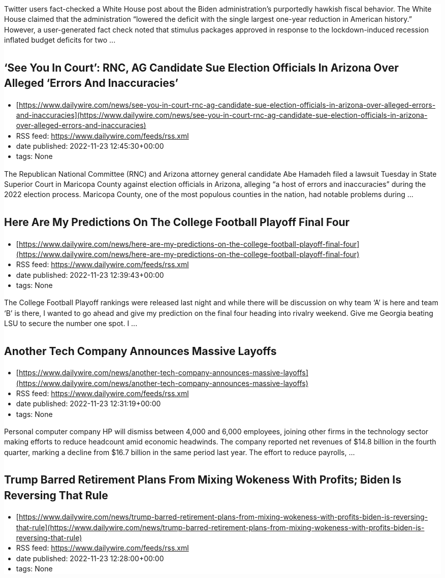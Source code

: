Twitter users fact-checked a White House post about the Biden administration’s purportedly hawkish fiscal behavior. The White House claimed that the administration “lowered the deficit with the single largest one-year reduction in American history.” However, a user-generated fact check noted that stimulus packages approved in response to the lockdown-induced recession inflated budget deficits for two ...

## ‘See You In Court’: RNC, AG Candidate Sue Election Officials In Arizona Over Alleged ‘Errors And Inaccuracies’
 - [https://www.dailywire.com/news/see-you-in-court-rnc-ag-candidate-sue-election-officials-in-arizona-over-alleged-errors-and-inaccuracies](https://www.dailywire.com/news/see-you-in-court-rnc-ag-candidate-sue-election-officials-in-arizona-over-alleged-errors-and-inaccuracies)
 - RSS feed: https://www.dailywire.com/feeds/rss.xml
 - date published: 2022-11-23 12:45:30+00:00
 - tags: None

The Republican National Committee (RNC) and Arizona attorney general candidate Abe Hamadeh filed a lawsuit Tuesday in State Superior Court in Maricopa County against election officials in Arizona, alleging “a host of errors and inaccuracies” during the 2022 election process. Maricopa County, one of the most populous counties in the nation, had notable problems during ...

## Here Are My Predictions On The College Football Playoff Final Four
 - [https://www.dailywire.com/news/here-are-my-predictions-on-the-college-football-playoff-final-four](https://www.dailywire.com/news/here-are-my-predictions-on-the-college-football-playoff-final-four)
 - RSS feed: https://www.dailywire.com/feeds/rss.xml
 - date published: 2022-11-23 12:39:43+00:00
 - tags: None

The College Football Playoff rankings were released last night and while there will be discussion on why team &#8216;A&#8217; is here and team &#8216;B&#8217; is there, I wanted to go ahead and give my prediction on the final four heading into rivalry weekend. Give me Georgia beating LSU to secure the number one spot. I ...

## Another Tech Company Announces Massive Layoffs
 - [https://www.dailywire.com/news/another-tech-company-announces-massive-layoffs](https://www.dailywire.com/news/another-tech-company-announces-massive-layoffs)
 - RSS feed: https://www.dailywire.com/feeds/rss.xml
 - date published: 2022-11-23 12:31:19+00:00
 - tags: None

Personal computer company HP will dismiss between 4,000 and 6,000 employees, joining other firms in the technology sector making efforts to reduce headcount amid economic headwinds. The company reported net revenues of $14.8 billion in the fourth quarter, marking a decline from $16.7 billion in the same period last year. The effort to reduce payrolls, ...

## Trump Barred Retirement Plans From Mixing Wokeness With Profits; Biden Is Reversing That Rule
 - [https://www.dailywire.com/news/trump-barred-retirement-plans-from-mixing-wokeness-with-profits-biden-is-reversing-that-rule](https://www.dailywire.com/news/trump-barred-retirement-plans-from-mixing-wokeness-with-profits-biden-is-reversing-that-rule)
 - RSS feed: https://www.dailywire.com/feeds/rss.xml
 - date published: 2022-11-23 12:28:00+00:00
 - tags: None
